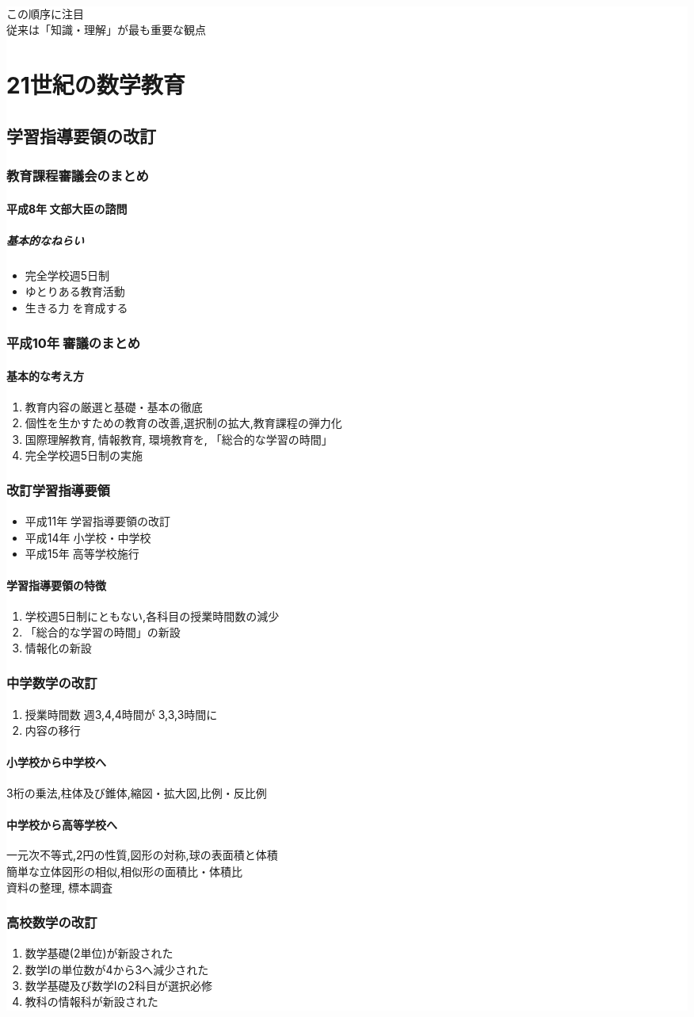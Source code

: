 この順序に注目  
従来は「知識・理解」が最も重要な観点

# 21世紀の数学教育
## 学習指導要領の改訂
### 教育課程審議会のまとめ
#### 平成8年 文部大臣の諮問  
##### 基本的なねらい
- 完全学校週5日制
- ゆとりある教育活動
- 生きる力 を育成する

### 平成10年 審議のまとめ
#### 基本的な考え方
1. 教育内容の厳選と基礎・基本の徹底
2. 個性を生かすための教育の改善,選択制の拡大,教育課程の弾力化
3. 国際理解教育, 情報教育, 環境教育を, 「総合的な学習の時間」
4. 完全学校週5日制の実施

### 改訂学習指導要領
- 平成11年 学習指導要領の改訂
- 平成14年 小学校・中学校
- 平成15年 高等学校施行

#### 学習指導要領の特徴
1. 学校週5日制にともない,各科目の授業時間数の減少
2. 「総合的な学習の時間」の新設
3. 情報化の新設

### 中学数学の改訂
1. 授業時間数 週3,4,4時間が 3,3,3時間に
2. 内容の移行

#### 小学校から中学校へ
3桁の乗法,柱体及び錐体,縮図・拡大図,比例・反比例
#### 中学校から高等学校へ
一元次不等式,2円の性質,図形の対称,球の表面積と体積  
簡単な立体図形の相似,相似形の面積比・体積比  
資料の整理, 標本調査

### 高校数学の改訂
1. 数学基礎(2単位)が新設された
2. 数学Ⅰの単位数が4から3へ減少された
3. 数学基礎及び数学Ⅰの2科目が選択必修
4. 教科の情報科が新設された
